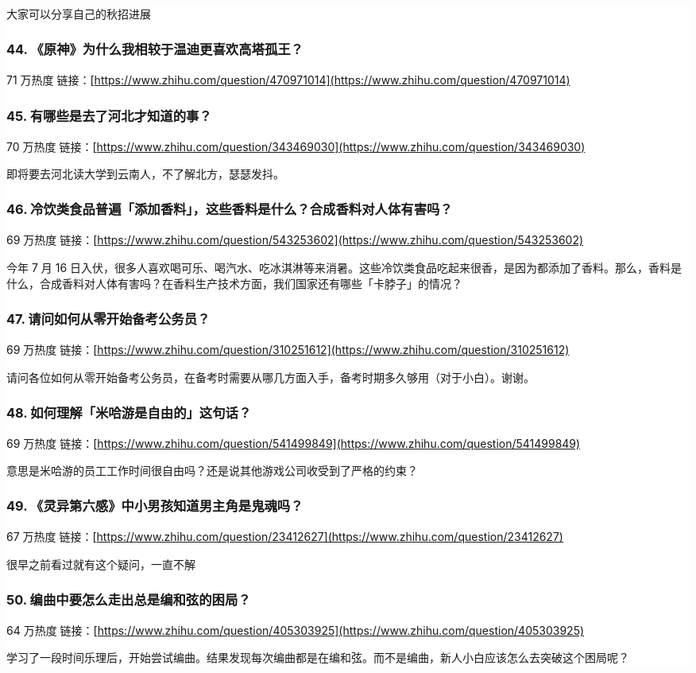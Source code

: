 大家可以分享自己的秋招进展

### 44. 《原神》为什么我相较于温迪更喜欢高塔孤王？
71 万热度 链接：[https://www.zhihu.com/question/470971014](https://www.zhihu.com/question/470971014)



### 45. 有哪些是去了河北才知道的事？
70 万热度 链接：[https://www.zhihu.com/question/343469030](https://www.zhihu.com/question/343469030)

即将要去河北读大学到云南人，不了解北方，瑟瑟发抖。

### 46. 冷饮类食品普遍「添加香料」，这些香料是什么？合成香料对人体有害吗？
69 万热度 链接：[https://www.zhihu.com/question/543253602](https://www.zhihu.com/question/543253602)

今年 7 月 16 日入伏，很多人喜欢喝可乐、喝汽水、吃冰淇淋等来消暑。这些冷饮类食品吃起来很香，是因为都添加了香料。那么，香料是什么，合成香料对人体有害吗？在香料生产技术方面，我们国家还有哪些「卡脖子」的情况？

### 47. 请问如何从零开始备考公务员？
69 万热度 链接：[https://www.zhihu.com/question/310251612](https://www.zhihu.com/question/310251612)

请问各位如何从零开始备考公务员，在备考时需要从哪几方面入手，备考时期多久够用（对于小白）。谢谢。

### 48. 如何理解「米哈游是自由的」这句话？
69 万热度 链接：[https://www.zhihu.com/question/541499849](https://www.zhihu.com/question/541499849)

意思是米哈游的员工工作时间很自由吗？还是说其他游戏公司收受到了严格的约束？

### 49. 《灵异第六感》中小男孩知道男主角是鬼魂吗？
67 万热度 链接：[https://www.zhihu.com/question/23412627](https://www.zhihu.com/question/23412627)

很早之前看过就有这个疑问，一直不解

### 50. 编曲中要怎么走出总是编和弦的困局？
64 万热度 链接：[https://www.zhihu.com/question/405303925](https://www.zhihu.com/question/405303925)

学习了一段时间乐理后，开始尝试编曲。结果发现每次编曲都是在编和弦。而不是编曲，新人小白应该怎么去突破这个困局呢？

